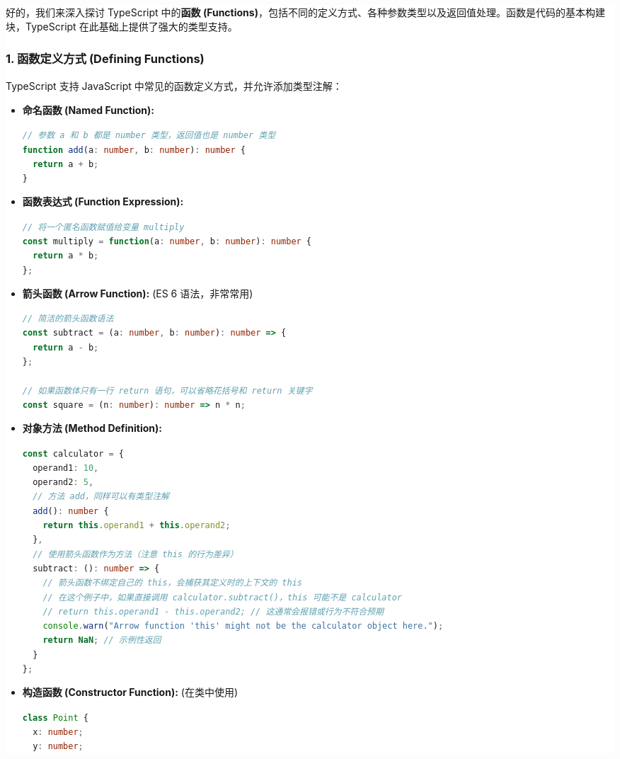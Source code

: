 好的，我们来深入探讨 TypeScript 中的**函数 (Functions)**，包括不同的定义方式、各种参数类型以及返回值处理。函数是代码的基本构建块，TypeScript 在此基础上提供了强大的类型支持。

### **1. 函数定义方式 (Defining Functions)**

TypeScript 支持 JavaScript 中常见的函数定义方式，并允许添加类型注解：

*   **命名函数 (Named Function):**
    ```typescript
    // 参数 a 和 b 都是 number 类型，返回值也是 number 类型
    function add(a: number, b: number): number {
      return a + b;
    }
    ```
*   **函数表达式 (Function Expression):**
    ```typescript
    // 将一个匿名函数赋值给变量 multiply
    const multiply = function(a: number, b: number): number {
      return a * b;
    };
    ```
*   **箭头函数 (Arrow Function):** (ES 6 语法，非常常用)
    ```typescript
    // 简洁的箭头函数语法
    const subtract = (a: number, b: number): number => {
      return a - b;
    };

    // 如果函数体只有一行 return 语句，可以省略花括号和 return 关键字
    const square = (n: number): number => n * n;
    ```
*   **对象方法 (Method Definition):**
    ```typescript
    const calculator = {
      operand1: 10,
      operand2: 5,
      // 方法 add，同样可以有类型注解
      add(): number {
        return this.operand1 + this.operand2;
      },
      // 使用箭头函数作为方法（注意 this 的行为差异）
      subtract: (): number => {
        // 箭头函数不绑定自己的 this，会捕获其定义时的上下文的 this
        // 在这个例子中，如果直接调用 calculator.subtract()，this 可能不是 calculator
        // return this.operand1 - this.operand2; // 这通常会报错或行为不符合预期
        console.warn("Arrow function 'this' might not be the calculator object here.");
        return NaN; // 示例性返回
      }
    };
    ```
*   **构造函数 (Constructor Function):** (在类中使用)
    ```typescript
    class Point {
      x: number;
      y: number;
